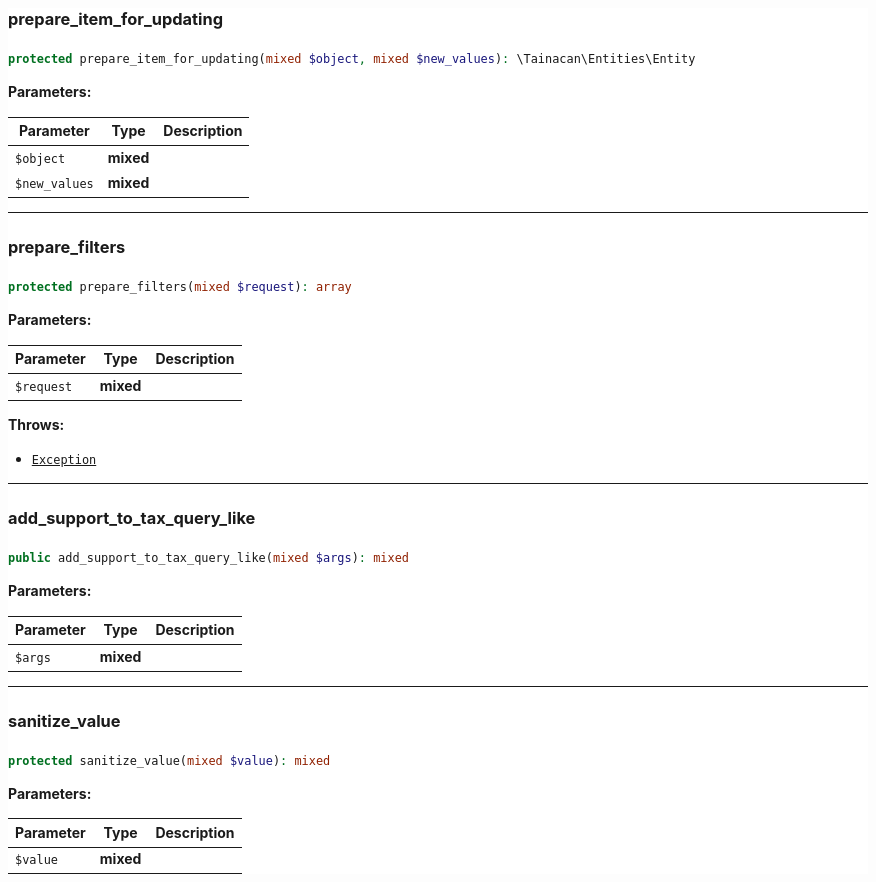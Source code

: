 ### prepare_item_for_updating

```php
protected prepare_item_for_updating(mixed $object, mixed $new_values): \Tainacan\Entities\Entity
```

**Parameters:**

| Parameter     | Type      | Description |
|---------------|-----------|-------------|
| `$object`     | **mixed** |             |
| `$new_values` | **mixed** |             |

***

### prepare_filters

```php
protected prepare_filters(mixed $request): array
```

**Parameters:**

| Parameter  | Type      | Description |
|------------|-----------|-------------|
| `$request` | **mixed** |             |

**Throws:**

- [`Exception`](../../../Exception)

***

### add_support_to_tax_query_like

```php
public add_support_to_tax_query_like(mixed $args): mixed
```

**Parameters:**

| Parameter | Type      | Description |
|-----------|-----------|-------------|
| `$args`   | **mixed** |             |

***

### sanitize_value

```php
protected sanitize_value(mixed $value): mixed
```

**Parameters:**

| Parameter | Type      | Description |
|-----------|-----------|-------------|
| `$value`  | **mixed** |             |
